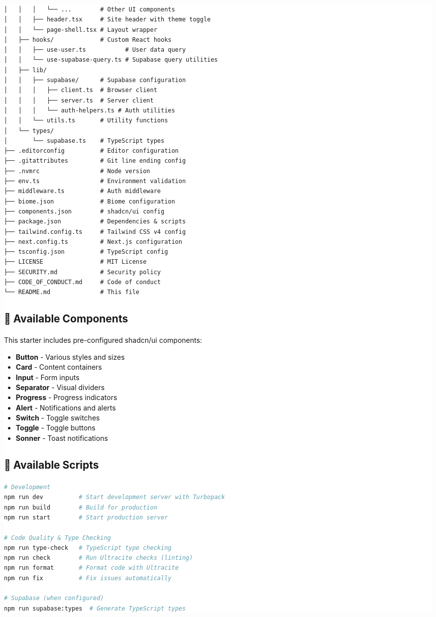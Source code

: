 ```
│   │   │   └── ...        # Other UI components
│   │   ├── header.tsx     # Site header with theme toggle
│   │   └── page-shell.tsx # Layout wrapper
│   ├── hooks/             # Custom React hooks
│   │   ├── use-user.ts           # User data query
│   │   └── use-supabase-query.ts # Supabase query utilities
│   ├── lib/
│   │   ├── supabase/      # Supabase configuration
│   │   │   ├── client.ts  # Browser client
│   │   │   ├── server.ts  # Server client
│   │   │   └── auth-helpers.ts # Auth utilities
│   │   └── utils.ts       # Utility functions
│   └── types/
│       └── supabase.ts    # TypeScript types
├── .editorconfig          # Editor configuration
├── .gitattributes         # Git line ending config
├── .nvmrc                 # Node version
├── env.ts                 # Environment validation
├── middleware.ts          # Auth middleware
├── biome.json             # Biome configuration
├── components.json        # shadcn/ui config
├── package.json           # Dependencies & scripts
├── tailwind.config.ts     # Tailwind CSS v4 config
├── next.config.ts         # Next.js configuration
├── tsconfig.json          # TypeScript config
├── LICENSE                # MIT License
├── SECURITY.md            # Security policy
├── CODE_OF_CONDUCT.md     # Code of conduct
└── README.md              # This file
```

## 🎨 Available Components

This starter includes pre-configured shadcn/ui components:

- **Button** - Various styles and sizes
- **Card** - Content containers
- **Input** - Form inputs
- **Separator** - Visual dividers
- **Progress** - Progress indicators
- **Alert** - Notifications and alerts
- **Switch** - Toggle switches
- **Toggle** - Toggle buttons
- **Sonner** - Toast notifications

## 🔧 Available Scripts

```bash
# Development
npm run dev          # Start development server with Turbopack
npm run build        # Build for production
npm run start        # Start production server

# Code Quality & Type Checking
npm run type-check   # TypeScript type checking
npm run check        # Run Ultracite checks (linting)
npm run format       # Format code with Ultracite
npm run fix          # Fix issues automatically

# Supabase (when configured)
npm run supabase:types  # Generate TypeScript types
```
